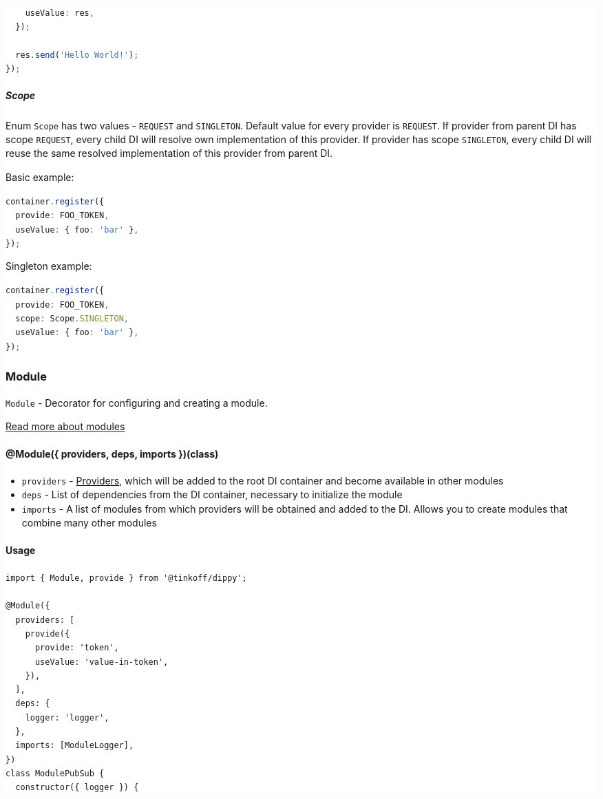 ```ts
    useValue: res,
  });

  res.send('Hello World!');
});
```

##### Scope

Enum `Scope` has two values - `REQUEST` and `SINGLETON`.
Default value for every provider is `REQUEST`.
If provider from parent DI has scope `REQUEST`, every child DI will resolve own implementation of this provider.
If provider has scope `SINGLETON`, every child DI will reuse the same resolved implementation of this provider from parent DI.

Basic example:

```ts
container.register({
  provide: FOO_TOKEN,
  useValue: { foo: 'bar' },
});
```

Singleton example:

```ts
container.register({
  provide: FOO_TOKEN,
  scope: Scope.SINGLETON,
  useValue: { foo: 'bar' },
});
```

### Module

`Module` - Decorator for configuring and creating a module.

[Read more about modules](concepts/module.md)

#### @Module({ providers, deps, imports })(class)

- `providers` - [Providers](concepts/provider.md), which will be added to the root DI container and become available in other modules
- `deps` - List of dependencies from the DI container, necessary to initialize the module
- `imports` - A list of modules from which providers will be obtained and added to the DI. Allows you to create modules that combine many other modules

#### Usage

```tsx
import { Module, provide } from '@tinkoff/dippy';

@Module({
  providers: [
    provide({
      provide: 'token',
      useValue: 'value-in-token',
    }),
  ],
  deps: {
    logger: 'logger',
  },
  imports: [ModuleLogger],
})
class ModulePubSub {
  constructor({ logger }) {
```